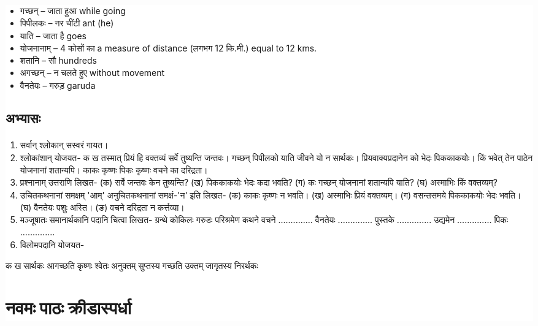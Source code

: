 - गच्छन् – जाता हुआ while going
- पिपीलकः – नर चींटी ant (he)
- याति – जाता है goes
- योजनानाम् – 4 कोसों का a measure of distance (लगभग 12 कि.मी.) equal to 12 kms.
- शतानि – सौ hundreds
- अगच्छन् – न चलते हुए without movement
- वैनतेयः – गरुड़ garuda

## अभ्यासः

1. सर्वान् श्लोकान् सस्वरं गायत।
2. श्लोकांशान् योजयत-
   क ख
   तस्मात् प्रियं हि वक्तव्यं सर्वे तुष्यन्ति जन्तवः।
   गच्छन् पिपीलको याति जीवने यो न सार्थकः।
   प्रियवाक्यप्रदानेन को भेदः पिककाकयोः।
   किं भवेत् तेन पाठेन
   योजनानां शतान्यपि।
   काकः कृष्णः पिकः कृष्णः वचने का दरिद्रता।
3. प्रश्‍नानाम् उत्तराणि लिखत-
   (क) सर्वे जन्तवः केन तुष्यन्ति?
   (ख) पिककाकयोः भेदः कदा भवति?
   (ग) कः गच्छन् योजनानां शतान्यपि याति?
   (घ) अस्माभिः किं वक्तव्यम्?
4. उचितकथनानां समक्षम् 'आम्' अनुचितकथनानां समक्षं-'न' इति लिखत-
   (क) काकः कृष्णः न भवति।
   (ख) अस्माभिः प्रियं वक्तव्यम्।
   (ग) वसन्तसमये पिककाकयोः भेदः भवति।
   (घ) वैनतेयः पशुः अस्ति।
   (ङ) वचने दरिद्रता न कर्त्तव्या।
5. मञ्जूषातः समानार्थकानि पदानि चित्वा लिखत-
   ग्रन्थे कोकिलः गरुडः परिश्रमेण कथने
   वचने ..............
   वैनतेयः ..............
   पुस्तके ..............
   उद्यमेन ..............
   पिकः ..............
6. विलोमपदानि योजयत-

क ख
सार्थकः आगच्छति
कृष्णः
श्वेतः
अनुक्तम्
सुप्तस्य
गच्छति
उक्तम्
जागृतस्य
निरर्थकः

# नवमः पाठः क्रीडास्पर्धा
